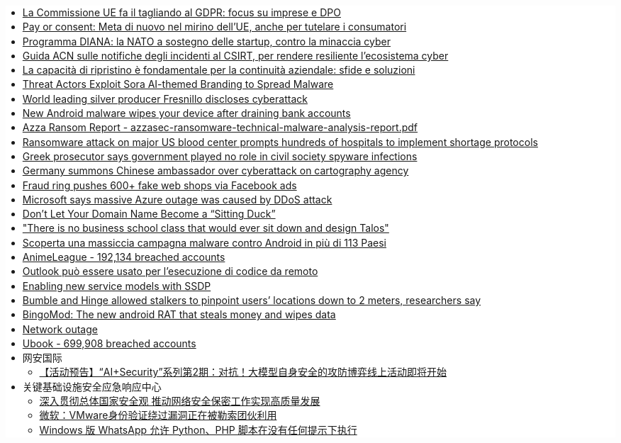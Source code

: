   - [La Commissione UE fa il tagliando al GDPR: focus su imprese e DPO](https://www.cybersecurity360.it/news/la-commissione-ue-fa-il-tagliando-al-gdpr-focus-su-imprese-e-dpo/)
  - [Pay or consent: Meta di nuovo nel mirino dell’UE, anche per tutelare i consumatori](https://www.cybersecurity360.it/legal/pay-or-consent-meta-di-nuovo-nel-mirino-dellue-anche-per-tutelare-i-consumatori/)
  - [Programma DIANA: la NATO a sostegno delle startup, contro la minaccia cyber](https://www.cybersecurity360.it/cybersecurity-nazionale/programma-diana-la-nato-a-sostegno-delle-startup-contro-la-minaccia-cyber/)
  - [Guida ACN sulle notifiche degli incidenti al CSIRT, per rendere resiliente l’ecosistema cyber](https://www.cybersecurity360.it/news/guida-acn-sulle-notifiche-degli-incidenti-cyber-al-csirt-un-tutorial-utile-a-chi-deve-adeguarsi/)
  - [La capacità di ripristino è fondamentale per la continuità aziendale: sfide e soluzioni](https://www.cybersecurity360.it/soluzioni-aziendali/la-capacita-di-ripristino-e-fondamentale-per-la-continuita-aziendale-sfide-e-soluzioni/)
  - [Threat Actors Exploit Sora AI-themed Branding to Spread Malware](https://cyble.com/blog/threat-actors-exploit-sora-ai-themed-branding-to-spread-malware/)
  - [World leading silver producer Fresnillo discloses cyberattack](https://www.bleepingcomputer.com/news/security/world-leading-silver-producer-fresnillo-discloses-cyberattack/)
  - [New Android malware wipes your device after draining bank accounts](https://www.bleepingcomputer.com/news/security/new-android-malware-wipes-your-device-after-draining-bank-accounts/)
  - [Azza Ransom Report - azzasec-ransomware-technical-malware-analysis-report.pdf](https://1275.ru/wp-content/uploads/2024/07/azzasec-ransomware-technical-malware-analysis-report.pdf)
  - [Ransomware attack on major US blood center prompts hundreds of hospitals to implement shortage protocols](https://therecord.media/ransomware-attack-blood-center-shortage-protocols-hospitals)
  - [Greek prosecutor says government played no role in civil society spyware infections](https://therecord.media/greece-predator-spyware-investigation)
  - [Germany summons Chinese ambassador over cyberattack on cartography agency](https://therecord.media/germany-summons-chinese-ambassador-over-hack)
  - [Fraud ring pushes 600+ fake web shops via Facebook ads](https://www.bleepingcomputer.com/news/security/fraud-ring-pushes-600-plus-fake-web-shops-via-facebook-ads/)
  - [Microsoft says massive Azure outage was caused by DDoS attack](https://www.bleepingcomputer.com/news/microsoft/microsoft-says-massive-azure-outage-was-caused-by-ddos-attack/)
  - [Don’t Let Your Domain Name Become a “Sitting Duck”](https://krebsonsecurity.com/2024/07/dont-let-your-domain-name-become-a-sitting-duck/)
  - ["There is no business school class that would ever sit down and design Talos"](https://blog.talosintelligence.com/there-is-no-business-school-class-that-would-ever-sit-down-and-design-talos-2/)
  - [Scoperta una massiccia campagna malware contro Android in più di 113 Paesi](https://www.securityinfo.it/2024/07/31/scoperta-una-massiccia-campagna-malware-contro-android-in-piu-di-113-paesi/)
  - [AnimeLeague - 192,134 breached accounts](https://haveibeenpwned.com/PwnedWebsites#AnimeLeague)
  - [Outlook può essere usato per l’esecuzione di codice da remoto](https://www.securityinfo.it/2024/07/31/outlook-puo-essere-usato-per-lesecuzione-di-codice-da-remoto/)
  - [Enabling new service models with SSDP](https://blog.sekoia.io/enabling-new-service-models-with-ssdp/)
  - [Bumble and Hinge allowed stalkers to pinpoint users’ locations down to 2 meters, researchers say](https://techcrunch.com/2024/07/31/bumble-and-hinge-allowed-stalkers-to-pinpoint-users-locations-down-to-2-meters-researchers-say/)
  - [BingoMod: The new android RAT that steals money and wipes data](https://www.cleafy.com/cleafy-labs/bingomod-the-new-android-rat-that-steals-money-and-wipes-data)
  - [Network outage](https://www.adainese.it/blog/2024/07/31/network-outage/)
  - [Ubook - 699,908 breached accounts](https://haveibeenpwned.com/PwnedWebsites#Ubook)
- 网安国际
  - [【活动预告】“AI+Security”系列第2期：对抗！大模型自身安全的攻防博弈线上活动即将开始](https://mp.weixin.qq.com/s?__biz=MzA4ODYzMjU0NQ==&mid=2652316061&idx=1&sn=26c57324dcb014c3c107be38fd6a5c45&chksm=8bc4bc13bcb335051857889c265b14b5ef0a41e8f0621d94e399ea7ea89aefd6e830cea8b992&scene=58&subscene=0#rd)
- 关键基础设施安全应急响应中心
  - [深入贯彻总体国家安全观 推动网络安全保密工作实现高质量发展](https://mp.weixin.qq.com/s?__biz=MzkyMzAwMDEyNg==&mid=2247545166&idx=1&sn=43ad386df839f3aef902bcba02d0698f&chksm=c1e9bd1ff69e3409a9d4000f04f8d4af7d419d3b5eb58a9746cd4bffcd7d79319fdae34095f9&scene=58&subscene=0#rd)
  - [微软：VMware身份验证绕过漏洞正在被勒索团伙利用](https://mp.weixin.qq.com/s?__biz=MzkyMzAwMDEyNg==&mid=2247545166&idx=2&sn=0d296f18234549aff828cf1a6d89e7a6&chksm=c1e9bd1ff69e3409a31cb034d2641cd10c071a6ef133fe9deb7d3c3e451adaacb51387df9c49&scene=58&subscene=0#rd)
  - [Windows 版 WhatsApp 允许 Python、PHP 脚本在没有任何提示下执行](https://mp.weixin.qq.com/s?__biz=MzkyMzAwMDEyNg==&mid=2247545166&idx=3&sn=3dda66cbf3b9470b3e902372d6bfb186&chksm=c1e9bd1ff69e34099d6d572c32488457c21a6365891948d77fb7aa9b3a72ff0dbcd43e1074bf&scene=58&subscene=0#rd)